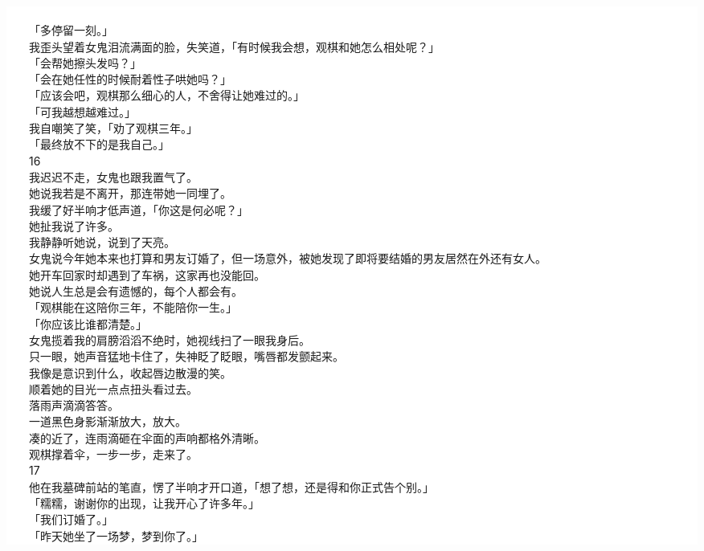 <br>   
&emsp;&emsp;「多停留一刻。」  
<br>   
&emsp;&emsp;我歪头望着女鬼泪流满面的脸，失笑道，「有时候我会想，观棋和她怎么相处呢？」  
<br>   
&emsp;&emsp;「会帮她擦头发吗？」  
<br>   
&emsp;&emsp;「会在她任性的时候耐着性子哄她吗？」  
<br>   
&emsp;&emsp;「应该会吧，观棋那么细心的人，不舍得让她难过的。」  
<br>   
&emsp;&emsp;「可我越想越难过。」  
<br>   
&emsp;&emsp;我自嘲笑了笑，「劝了观棋三年。」  
<br>   
&emsp;&emsp;「最终放不下的是我自己。」  
<br>   
&emsp;&emsp;16  
<br>   
&emsp;&emsp;我迟迟不走，女鬼也跟我置气了。  
<br>   
&emsp;&emsp;她说我若是不离开，那连带她一同埋了。  
<br>   
&emsp;&emsp;我缓了好半响才低声道，「你这是何必呢？」  
<br>   
&emsp;&emsp;她扯我说了许多。  
<br>   
&emsp;&emsp;我静静听她说，说到了天亮。  
<br>   
&emsp;&emsp;女鬼说今年她本来也打算和男友订婚了，但一场意外，被她发现了即将要结婚的男友居然在外还有女人。  
<br>   
&emsp;&emsp;她开车回家时却遇到了车祸，这家再也没能回。  
<br>   
&emsp;&emsp;她说人生总是会有遗憾的，每个人都会有。  
<br>   
&emsp;&emsp;「观棋能在这陪你三年，不能陪你一生。」  
<br>   
&emsp;&emsp;「你应该比谁都清楚。」  
<br>   
&emsp;&emsp;女鬼揽着我的肩膀滔滔不绝时，她视线扫了一眼我身后。  
<br>   
&emsp;&emsp;只一眼，她声音猛地卡住了，失神眨了眨眼，嘴唇都发颤起来。  
<br>   
&emsp;&emsp;我像是意识到什么，收起唇边散漫的笑。  
<br>   
&emsp;&emsp;顺着她的目光一点点扭头看过去。  
<br>   
&emsp;&emsp;落雨声滴滴答答。  
<br>   
&emsp;&emsp;一道黑色身影渐渐放大，放大。  
<br>   
&emsp;&emsp;凑的近了，连雨滴砸在伞面的声响都格外清晰。  
<br>   
&emsp;&emsp;观棋撑着伞，一步一步，走来了。  
<br>   
&emsp;&emsp;17  
<br>   
&emsp;&emsp;他在我墓碑前站的笔直，愣了半响才开口道，「想了想，还是得和你正式告个别。」  
<br>   
&emsp;&emsp;「糯糯，谢谢你的出现，让我开心了许多年。」  
<br>   
&emsp;&emsp;「我们订婚了。」  
<br>   
&emsp;&emsp;「昨天她坐了一场梦，梦到你了。」  